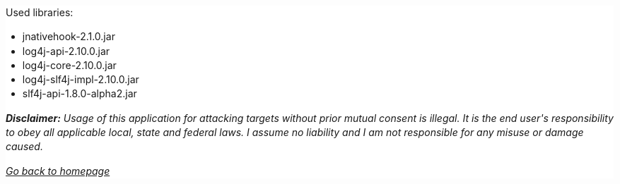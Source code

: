 Used libraries:
- jnativehook-2.1.0.jar
- log4j-api-2.10.0.jar
- log4j-core-2.10.0.jar
- log4j-slf4j-impl-2.10.0.jar
- slf4j-api-1.8.0-alpha2.jar

<i><b>Disclaimer:</b> Usage of this application for attacking targets without prior mutual consent is illegal. It is the end user's responsibility to obey all applicable local, state and federal laws. I assume no liability and I am not responsible for any misuse or damage caused.</i>

<i>[Go back to homepage](../)</i>
